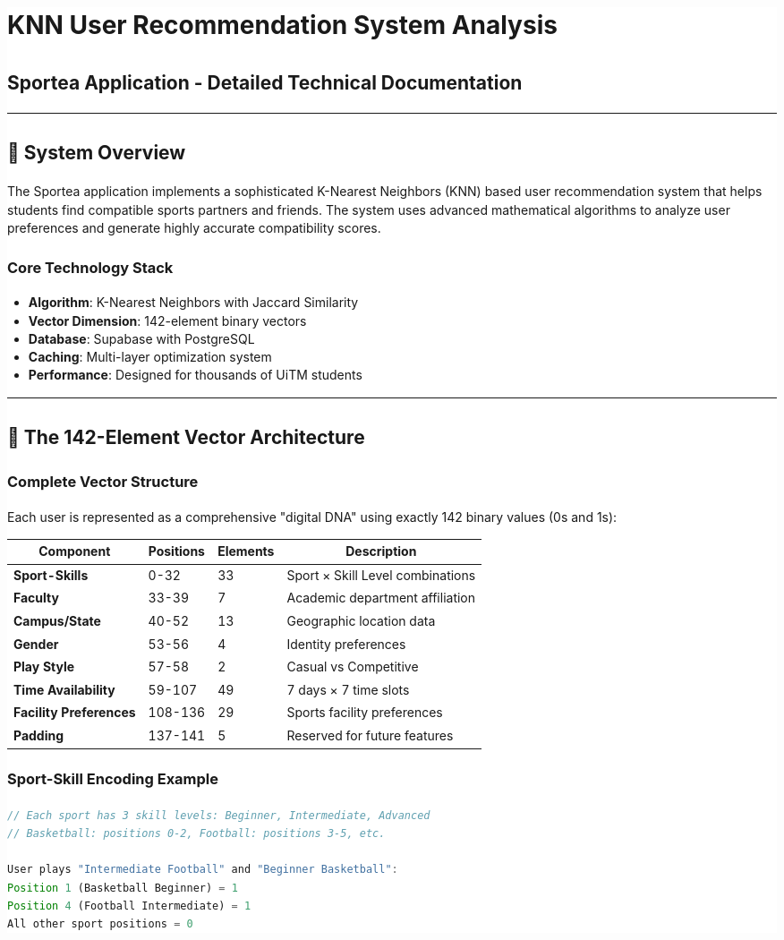 # KNN User Recommendation System Analysis
## Sportea Application - Detailed Technical Documentation

---

## 🎯 **System Overview**

The Sportea application implements a sophisticated K-Nearest Neighbors (KNN) based user recommendation system that helps students find compatible sports partners and friends. The system uses advanced mathematical algorithms to analyze user preferences and generate highly accurate compatibility scores.

### **Core Technology Stack**
- **Algorithm**: K-Nearest Neighbors with Jaccard Similarity
- **Vector Dimension**: 142-element binary vectors
- **Database**: Supabase with PostgreSQL
- **Caching**: Multi-layer optimization system
- **Performance**: Designed for thousands of UiTM students

---

## 🧬 **The 142-Element Vector Architecture**

### **Complete Vector Structure**
Each user is represented as a comprehensive "digital DNA" using exactly 142 binary values (0s and 1s):

| Component | Positions | Elements | Description |
|-----------|-----------|----------|-------------|
| **Sport-Skills** | 0-32 | 33 | Sport × Skill Level combinations |
| **Faculty** | 33-39 | 7 | Academic department affiliation |
| **Campus/State** | 40-52 | 13 | Geographic location data |
| **Gender** | 53-56 | 4 | Identity preferences |
| **Play Style** | 57-58 | 2 | Casual vs Competitive |
| **Time Availability** | 59-107 | 49 | 7 days × 7 time slots |
| **Facility Preferences** | 108-136 | 29 | Sports facility preferences |
| **Padding** | 137-141 | 5 | Reserved for future features |

### **Sport-Skill Encoding Example**
```javascript
// Each sport has 3 skill levels: Beginner, Intermediate, Advanced
// Basketball: positions 0-2, Football: positions 3-5, etc.

User plays "Intermediate Football" and "Beginner Basketball":
Position 1 (Basketball Beginner) = 1
Position 4 (Football Intermediate) = 1
All other sport positions = 0
```
